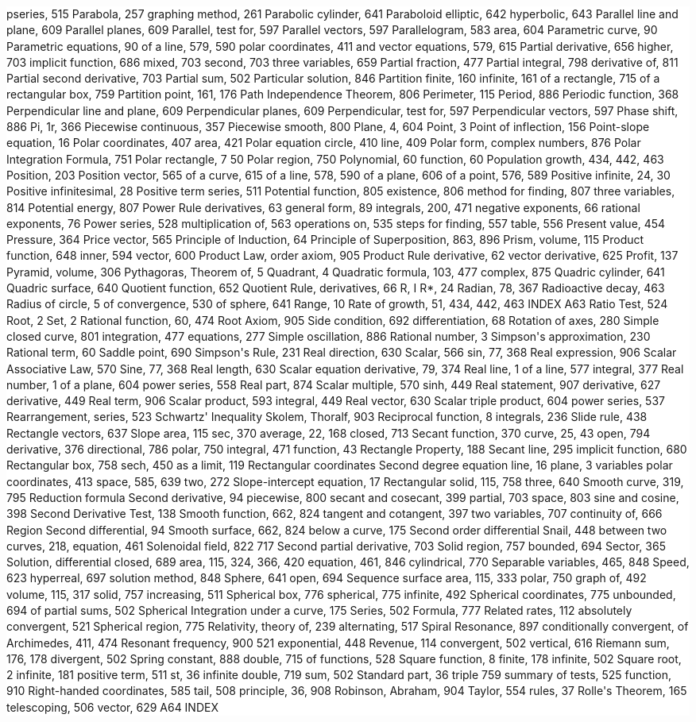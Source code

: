 pseries, 515 Parabola, 257 graphing method, 261 Parabolic cylinder, 641 Paraboloid elliptic, 642 hyperbolic, 643 Parallel line and plane, 609 Parallel planes, 609 Parallel, test for, 597 Parallel vectors, 597 Parallelogram, 583 area, 604 Parametric curve, 90
Parametric equations, 90 of a line, 579, 590 polar coordinates, 411 and vector equations, 579, 615 Partial derivative, 656 higher, 703 implicit function, 686 mixed, 703 second, 703 three variables, 659 Partial fraction, 477 Partial integral, 798 derivative of, 811 Partial second derivative, 703 Partial sum, 502 Particular solution, 846 Partition finite, 160 infinite, 161 of a rectangle, 715 of a rectangular box, 759 Partition point, 161, 176 Path Independence Theorem, 806 Perimeter, 115 Period, 886 Periodic function, 368 Perpendicular line and plane, 609 Perpendicular planes, 609 Perpendicular, test for, 597 Perpendicular vectors, 597 Phase shift, 886 Pi, 1r, 366 Piecewise continuous, 357 Piecewise smooth, 800 Plane, 4, 604 Point, 3 Point of inflection, 156 Point-slope equation, 16 Polar coordinates, 407 area, 421 Polar equation circle, 410 line, 409 Polar form, complex numbers, 876 Polar Integration Formula, 751 Polar rectangle, 7 50 Polar region, 750 Polynomial, 60 function, 60 Population growth, 434, 442, 463 Position, 203 Position vector, 565 of a curve, 615 of a line, 578, 590
of a plane, 606 of a point, 576, 589 Positive infinite, 24, 30 Positive infinitesimal, 28 Positive term series, 511 Potential function, 805 existence, 806 method for finding, 807 three variables, 814 Potential energy, 807 Power Rule derivatives, 63 general form, 89 integrals, 200, 471 negative exponents, 66 rational exponents, 76 Power series, 528 multiplication of, 563 operations on, 535 steps for finding, 557 table, 556 Present value, 454 Pressure, 364 Price vector, 565 Principle of Induction, 64 Principle of Superposition, 863, 896 Prism, volume, 115 Product function, 648 inner, 594 vector, 600 Product Law, order axiom, 905 Product Rule derivative, 62 vector derivative, 625 Profit, 137 Pyramid, volume, 306 Pythagoras, Theorem of, 5
Quadrant, 4 Quadratic formula, 103, 477 complex, 875 Quadric cylinder, 641 Quadric surface, 640 Quotient function, 652 Quotient Rule, derivatives, 66
R, I R*, 24 Radian, 78, 367 Radioactive decay, 463 Radius of circle, 5 of convergence, 530 of sphere, 641 Range, 10 Rate of growth, 51, 434, 442, 463
INDEX A63
Ratio Test, 524 Root, 2 Set, 2 Rational function, 60, 474 Root Axiom, 905 Side condition, 692 differentiation, 68 Rotation of axes, 280 Simple closed curve, 801 integration, 477 equations, 277 Simple oscillation, 886 Rational number, 3 Simpson's approximation, 230 Rational term, 60 Saddle point, 690 Simpson's Rule, 231 Real direction, 630 Scalar, 566 sin, 77, 368 Real expression, 906 Scalar Associative Law, 570 Sine, 77, 368 Real length, 630 Scalar equation derivative, 79, 374 Real line, 1 of a line, 577 integral, 377 Real number, 1 of a plane, 604 power series, 558 Real part, 874 Scalar multiple, 570 sinh, 449 Real statement, 907 derivative, 627 derivative, 449 Real term, 906 Scalar product, 593 integral, 449 Real vector, 630 Scalar triple product, 604 power series, 537 Rearrangement, series, 523 Schwartz' Inequality Skolem, Thoralf, 903 Reciprocal function, 8 integrals, 236 Slide rule, 438 Rectangle vectors, 637 Slope area, 115 sec, 370 average, 22, 168 closed, 713 Secant function, 370 curve, 25, 43 open, 794 derivative, 376 directional, 786 polar, 750 integral, 471 function, 43 Rectangle Property, 188 Secant line, 295 implicit function, 680 Rectangular box, 758 sech, 450 as a limit, 119 Rectangular coordinates Second degree equation line, 16 plane, 3 variables polar coordinates, 413 space, 585, 639 two, 272 Slope-intercept equation, 17 Rectangular solid, 115, 758 three, 640 Smooth curve, 319, 795 Reduction formula Second derivative, 94 piecewise, 800 secant and cosecant, 399 partial, 703 space, 803 sine and cosine, 398 Second Derivative Test, 138 Smooth function, 662, 824 tangent and cotangent, 397 two variables, 707 continuity of, 666 Region Second differential, 94 Smooth surface, 662, 824 below a curve, 175 Second order differential Snail, 448 between two curves, 218, equation, 461 Solenoidal field, 822 717 Second partial derivative, 703 Solid region, 757 bounded, 694 Sector, 365 Solution, differential closed, 689 area, 115, 324, 366, 420 equation, 461, 846 cylindrical, 770 Separable variables, 465, 848 Speed, 623 hyperreal, 697 solution method, 848 Sphere, 641 open, 694 Sequence surface area, 115, 333 polar, 750 graph of, 492 volume, 115, 317 solid, 757 increasing, 511 Spherical box, 776 spherical, 775 infinite, 492 Spherical coordinates, 775 unbounded, 694 of partial sums, 502 Spherical Integration under a curve, 175 Series, 502 Formula, 777 Related rates, 112 absolutely convergent, 521 Spherical region, 775 Relativity, theory of, 239 alternating, 517 Spiral Resonance, 897 conditionally convergent, of Archimedes, 411, 474 Resonant frequency, 900 521 exponential, 448 Revenue, 114 convergent, 502 vertical, 616 Riemann sum, 176, 178 divergent, 502 Spring constant, 888 double, 715 of functions, 528 Square function, 8 finite, 178 infinite, 502 Square root, 2 infinite, 181 positive term, 511 st, 36 infinite double, 719 sum, 502 Standard part, 36 triple 759 summary of tests, 525 function, 910 Right-handed coordinates, 585 tail, 508 principle, 36, 908 Robinson, Abraham, 904 Taylor, 554 rules, 37 Rolle's Theorem, 165 telescoping, 506 vector, 629
A64 INDEX